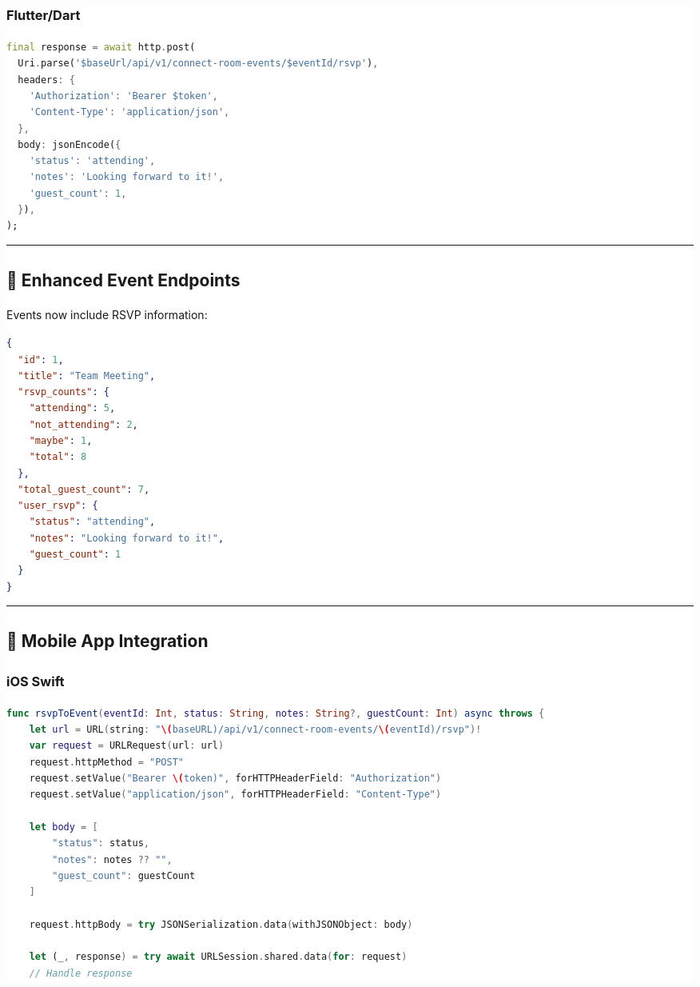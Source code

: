 ### Flutter/Dart
```dart
final response = await http.post(
  Uri.parse('$baseUrl/api/v1/connect-room-events/$eventId/rsvp'),
  headers: {
    'Authorization': 'Bearer $token',
    'Content-Type': 'application/json',
  },
  body: jsonEncode({
    'status': 'attending',
    'notes': 'Looking forward to it!',
    'guest_count': 1,
  }),
);
```

---

## 🔄 Enhanced Event Endpoints

Events now include RSVP information:

```json
{
  "id": 1,
  "title": "Team Meeting",
  "rsvp_counts": {
    "attending": 5,
    "not_attending": 2,
    "maybe": 1,
    "total": 8
  },
  "total_guest_count": 7,
  "user_rsvp": {
    "status": "attending",
    "notes": "Looking forward to it!",
    "guest_count": 1
  }
}
```

---

## 📱 Mobile App Integration

### iOS Swift
```swift
func rsvpToEvent(eventId: Int, status: String, notes: String?, guestCount: Int) async throws {
    let url = URL(string: "\(baseURL)/api/v1/connect-room-events/\(eventId)/rsvp")!
    var request = URLRequest(url: url)
    request.httpMethod = "POST"
    request.setValue("Bearer \(token)", forHTTPHeaderField: "Authorization")
    request.setValue("application/json", forHTTPHeaderField: "Content-Type")
    
    let body = [
        "status": status,
        "notes": notes ?? "",
        "guest_count": guestCount
    ]
    
    request.httpBody = try JSONSerialization.data(withJSONObject: body)
    
    let (_, response) = try await URLSession.shared.data(for: request)
    // Handle response
```